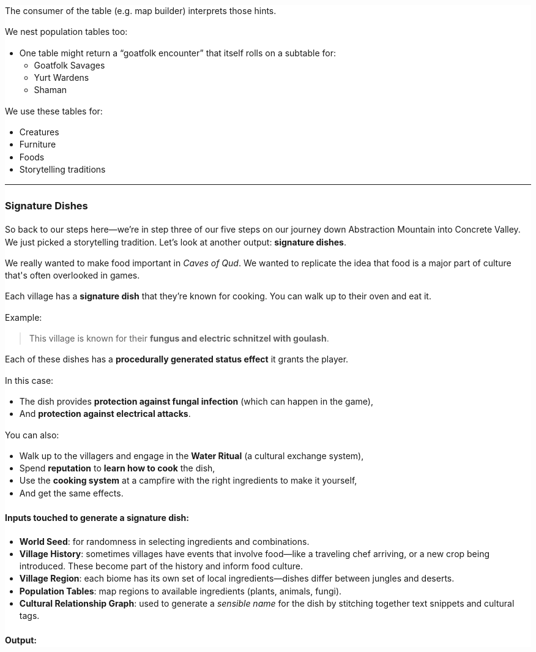 The consumer of the table (e.g. map builder) interprets those hints.

We nest population tables too:
 - One table might return a “goatfolk encounter” that itself rolls on a subtable for:
   - Goatfolk Savages
   - Yurt Wardens
   - Shaman

We use these tables for:
 - Creatures
 - Furniture
 - Foods
 - Storytelling traditions

---

### Signature Dishes

So back to our steps here—we’re in step three of our five steps on our journey down Abstraction Mountain into Concrete Valley. We just picked a storytelling tradition. Let’s look at another output: **signature dishes**.

We really wanted to make food important in *Caves of Qud*. We wanted to replicate the idea that food is a major part of culture that's often overlooked in games.

Each village has a **signature dish** that they’re known for cooking. You can walk up to their oven and eat it.  

Example:
> This village is known for their **fungus and electric schnitzel with goulash**.

Each of these dishes has a **procedurally generated status effect** it grants the player.

In this case:
 - The dish provides **protection against fungal infection** (which can happen in the game),
 - And **protection against electrical attacks**.

You can also:
 - Walk up to the villagers and engage in the **Water Ritual** (a cultural exchange system),
 - Spend **reputation** to **learn how to cook** the dish,
 - Use the **cooking system** at a campfire with the right ingredients to make it yourself,
 - And get the same effects.

#### Inputs touched to generate a signature dish:

 - **World Seed**: for randomness in selecting ingredients and combinations.
 - **Village History**: sometimes villages have events that involve food—like a traveling chef arriving, or a new crop being introduced. These become part of the history and inform food culture.
 - **Village Region**: each biome has its own set of local ingredients—dishes differ between jungles and deserts.
 - **Population Tables**: map regions to available ingredients (plants, animals, fungi).
 - **Cultural Relationship Graph**: used to generate a *sensible name* for the dish by stitching together text snippets and cultural tags.

#### Output:
